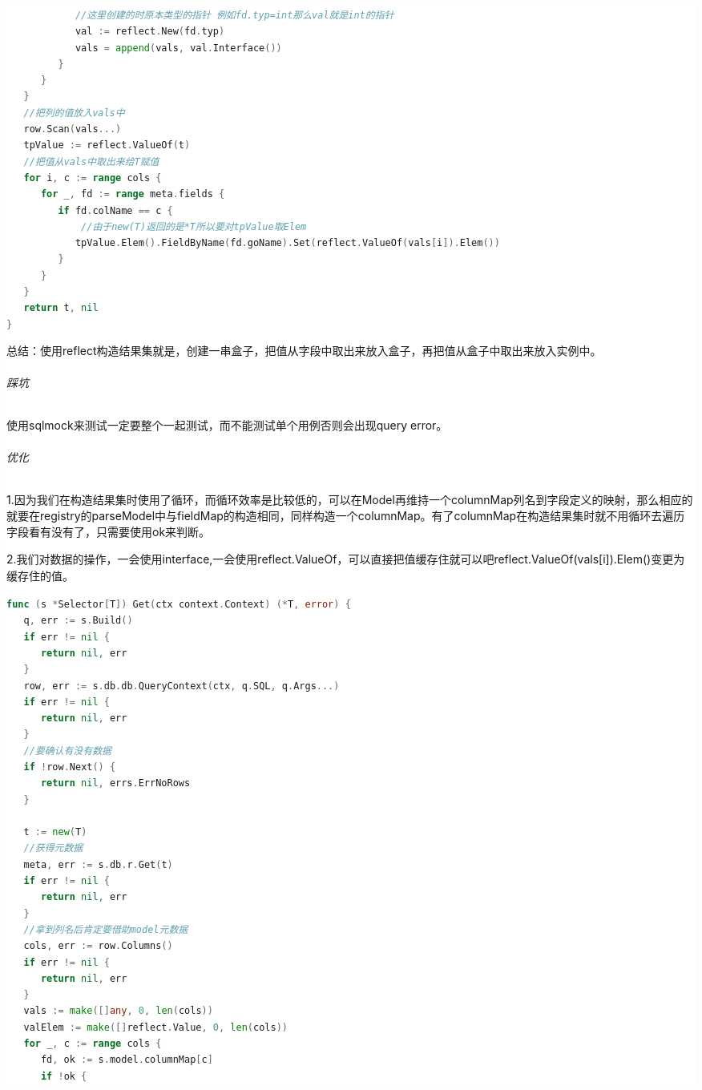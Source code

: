 ```go
            //这里创建的时原本类型的指针 例如fd.typ=int那么val就是int的指针
            val := reflect.New(fd.typ)
            vals = append(vals, val.Interface())
         }
      }
   }
   //把列的值放入vals中 
   row.Scan(vals...)
   tpValue := reflect.ValueOf(t)
   //把值从vals中取出来给T赋值 
   for i, c := range cols {
      for _, fd := range meta.fields {
         if fd.colName == c {
             //由于new(T)返回的是*T所以要对tpValue取Elem 
            tpValue.Elem().FieldByName(fd.goName).Set(reflect.ValueOf(vals[i]).Elem())
         }   
      }
   }
   return t, nil
}
```

总结：使用reflect构造结果集就是，创建一串盒子，把值从字段中取出来放入盒子，再把值从盒子中取出来放入实例中。

###### 踩坑

使用sqlmock来测试一定要整个一起测试，而不能测试单个用例否则会出现query error。

###### 优化

1.因为我们在构造结果集时使用了循环，而循环效率是比较低的，可以在Model再维持一个columnMap列名到字段定义的映射，那么相应的就要在registry的parseModel中与fieldMap的构造相同，同样构造一个columnMap。有了columnMap在构造结果集时就不用循环去遍历字段看有没有了，只需要使用ok来判断。

2.我们对数据的操作，一会使用interface,一会使用reflect.ValueOf，可以直接把值缓存住就可以吧reflect.ValueOf(vals[i]).Elem()变更为缓存住的值。

```go
func (s *Selector[T]) Get(ctx context.Context) (*T, error) {
   q, err := s.Build()
   if err != nil {
      return nil, err
   }
   row, err := s.db.db.QueryContext(ctx, q.SQL, q.Args...)
   if err != nil {
      return nil, err
   }
   //要确认有没有数据
   if !row.Next() {
      return nil, errs.ErrNoRows
   }

   t := new(T)
   //获得元数据
   meta, err := s.db.r.Get(t)
   if err != nil {
      return nil, err
   }
   //拿到列名后肯定要借助model元数据
   cols, err := row.Columns()
   if err != nil {
      return nil, err
   }
   vals := make([]any, 0, len(cols))
   valElem := make([]reflect.Value, 0, len(cols))
   for _, c := range cols {
      fd, ok := s.model.columnMap[c]
      if !ok {
```